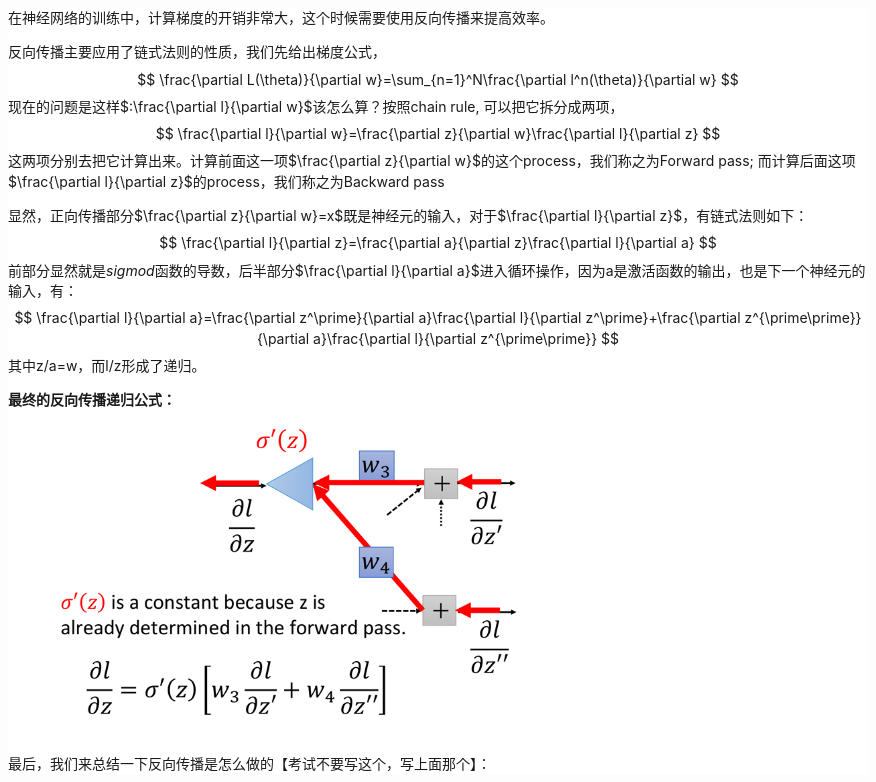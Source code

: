 在神经网络的训练中，计算梯度的开销非常大，这个时候需要使用反向传播来提高效率。

反向传播主要应用了链式法则的性质，我们先给出梯度公式，
$$
\frac{\partial L(\theta)}{\partial w}=\sum_{n=1}^N\frac{\partial l^n(\theta)}{\partial w}
$$
现在的问题是这样$:\frac{\partial l}{\partial w}$该怎么算？按照chain rule, 可以把它拆分成两项，
$$
\frac{\partial l}{\partial w}=\frac{\partial z}{\partial w}\frac{\partial l}{\partial z}
$$
这两项分别去把它计算出来。计算前面这一项$\frac{\partial z}{\partial w}$的这个process，我们称之为Forward pass; 而计算后面这项$\frac{\partial l}{\partial z}$的process，我们称之为Backward pass

显然，正向传播部分$\frac{\partial z}{\partial w}=x$既是神经元的输入，对于$\frac{\partial l}{\partial z}$，有链式法则如下：
$$
\frac{\partial l}{\partial z}=\frac{\partial a}{\partial z}\frac{\partial l}{\partial a}
$$
前部分显然就是$sigmod$函数的导数，后半部分$\frac{\partial l}{\partial a}$进入循环操作，因为a是激活函数的输出，也是下一个神经元的输入，有：
$$
\frac{\partial l}{\partial a}=\frac{\partial z^\prime}{\partial a}\frac{\partial l}{\partial z^\prime}+\frac{\partial z^{\prime\prime}}{\partial a}\frac{\partial l}{\partial z^{\prime\prime}}
$$
其中z/a=w，而l/z形成了递归。

**最终的反向传播递归公式：**

<img src="简答题汇总.assets/image-20240107193047021.png" alt="image-20240107193047021" style="zoom:67%;" />

最后，我们来总结一下反向传播是怎么做的【考试不要写这个，写上面那个】：
